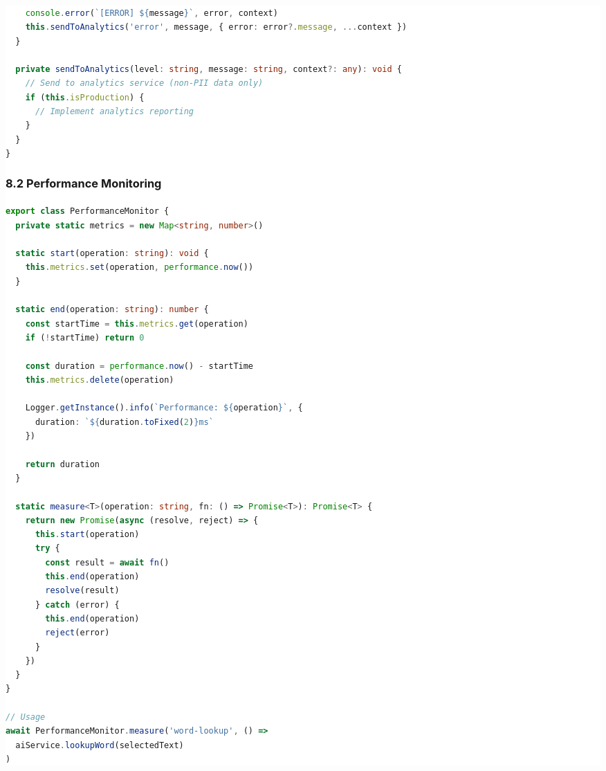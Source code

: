 ```typescript
    console.error(`[ERROR] ${message}`, error, context)
    this.sendToAnalytics('error', message, { error: error?.message, ...context })
  }

  private sendToAnalytics(level: string, message: string, context?: any): void {
    // Send to analytics service (non-PII data only)
    if (this.isProduction) {
      // Implement analytics reporting
    }
  }
}
```

### 8.2 Performance Monitoring
```typescript
export class PerformanceMonitor {
  private static metrics = new Map<string, number>()

  static start(operation: string): void {
    this.metrics.set(operation, performance.now())
  }

  static end(operation: string): number {
    const startTime = this.metrics.get(operation)
    if (!startTime) return 0
    
    const duration = performance.now() - startTime
    this.metrics.delete(operation)
    
    Logger.getInstance().info(`Performance: ${operation}`, { 
      duration: `${duration.toFixed(2)}ms` 
    })
    
    return duration
  }

  static measure<T>(operation: string, fn: () => Promise<T>): Promise<T> {
    return new Promise(async (resolve, reject) => {
      this.start(operation)
      try {
        const result = await fn()
        this.end(operation)
        resolve(result)
      } catch (error) {
        this.end(operation)
        reject(error)
      }
    })
  }
}

// Usage
await PerformanceMonitor.measure('word-lookup', () => 
  aiService.lookupWord(selectedText)
)
```
